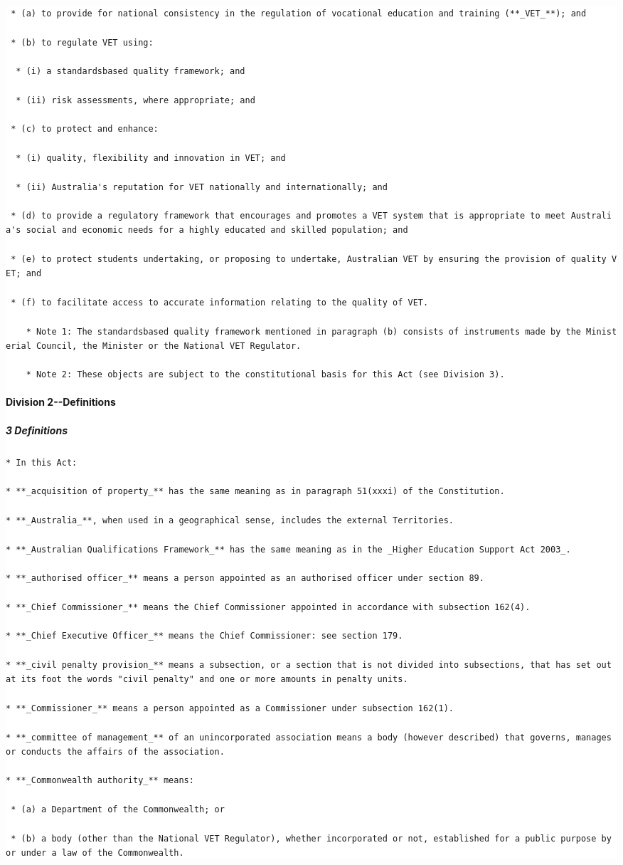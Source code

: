      * (a) to provide for national consistency in the regulation of vocational education and training (**_VET_**); and

     * (b) to regulate VET using:

      * (i) a standardsbased quality framework; and

      * (ii) risk assessments, where appropriate; and

     * (c) to protect and enhance:

      * (i) quality, flexibility and innovation in VET; and

      * (ii) Australia's reputation for VET nationally and internationally; and

     * (d) to provide a regulatory framework that encourages and promotes a VET system that is appropriate to meet Australia's social and economic needs for a highly educated and skilled population; and

     * (e) to protect students undertaking, or proposing to undertake, Australian VET by ensuring the provision of quality VET; and

     * (f) to facilitate access to accurate information relating to the quality of VET.

        * Note 1: The standardsbased quality framework mentioned in paragraph (b) consists of instruments made by the Ministerial Council, the Minister or the National VET Regulator.

        * Note 2: These objects are subject to the constitutional basis for this Act (see Division 3).

#### Division 2--Definitions

##### 3  Definitions

    * In this Act: 

    * **_acquisition of property_** has the same meaning as in paragraph 51(xxxi) of the Constitution.

    * **_Australia_**, when used in a geographical sense, includes the external Territories.

    * **_Australian Qualifications Framework_** has the same meaning as in the _Higher Education Support Act 2003_.

    * **_authorised officer_** means a person appointed as an authorised officer under section 89.

    * **_Chief Commissioner_** means the Chief Commissioner appointed in accordance with subsection 162(4).

    * **_Chief Executive Officer_** means the Chief Commissioner: see section 179.

    * **_civil penalty provision_** means a subsection, or a section that is not divided into subsections, that has set out at its foot the words "civil penalty" and one or more amounts in penalty units.

    * **_Commissioner_** means a person appointed as a Commissioner under subsection 162(1).

    * **_committee of management_** of an unincorporated association means a body (however described) that governs, manages or conducts the affairs of the association.

    * **_Commonwealth authority_** means:

     * (a) a Department of the Commonwealth; or

     * (b) a body (other than the National VET Regulator), whether incorporated or not, established for a public purpose by or under a law of the Commonwealth.
